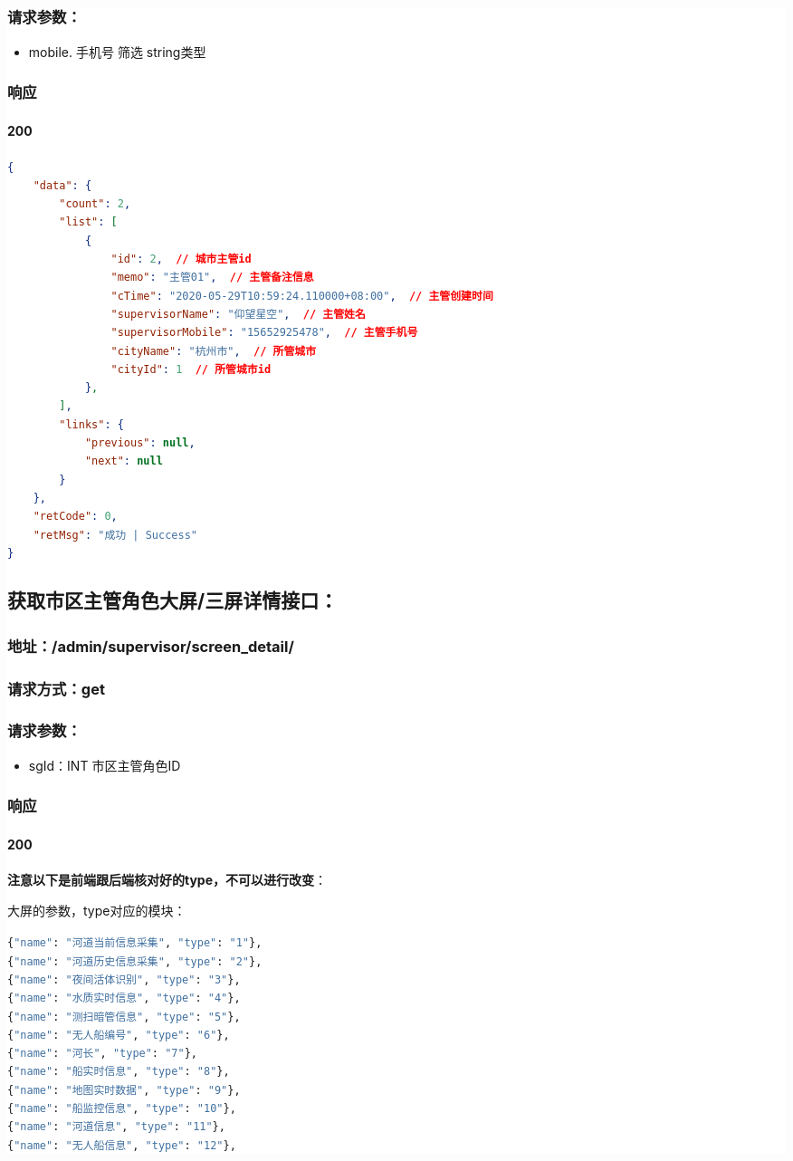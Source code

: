 ### 请求参数：

* mobile. 手机号 筛选  string类型

### 响应

#### 200

```json
{
    "data": {
        "count": 2,
        "list": [
            {
                "id": 2,  // 城市主管id
                "memo": "主管01",  // 主管备注信息
                "cTime": "2020-05-29T10:59:24.110000+08:00",  // 主管创建时间
                "supervisorName": "仰望星空",  // 主管姓名
                "supervisorMobile": "15652925478",  // 主管手机号
                "cityName": "杭州市",  // 所管城市
                "cityId": 1  // 所管城市id
            },
        ],
        "links": {
            "previous": null,
            "next": null
        }
    },
    "retCode": 0,
    "retMsg": "成功 | Success"
}
```

## 获取市区主管角色大屏/三屏详情接口：

### 地址：/admin/supervisor/screen_detail/

### 请求方式：get

### 请求参数：

* sgId：INT  市区主管角色ID

### 响应

#### 200

**注意以下是前端跟后端核对好的type，不可以进行改变**：

大屏的参数，type对应的模块：

```bash
{"name": "河道当前信息采集", "type": "1"},
{"name": "河道历史信息采集", "type": "2"},
{"name": "夜间活体识别", "type": "3"},
{"name": "水质实时信息", "type": "4"},
{"name": "测扫暗管信息", "type": "5"},
{"name": "无人船编号", "type": "6"},
{"name": "河长", "type": "7"},
{"name": "船实时信息", "type": "8"},
{"name": "地图实时数据", "type": "9"},
{"name": "船监控信息", "type": "10"},
{"name": "河道信息", "type": "11"},
{"name": "无人船信息", "type": "12"},
```